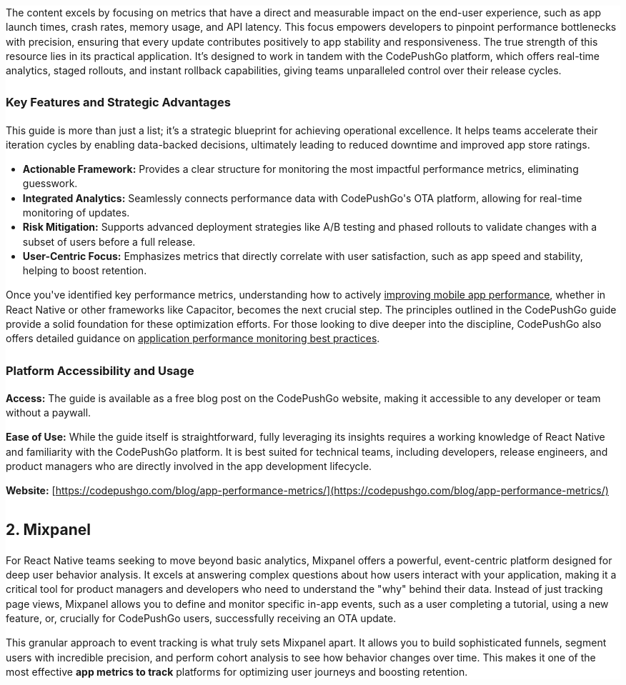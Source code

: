 The content excels by focusing on metrics that have a direct and measurable impact on the end-user experience, such as app launch times, crash rates, memory usage, and API latency. This focus empowers developers to pinpoint performance bottlenecks with precision, ensuring that every update contributes positively to app stability and responsiveness. The true strength of this resource lies in its practical application. It’s designed to work in tandem with the CodePushGo platform, which offers real-time analytics, staged rollouts, and instant rollback capabilities, giving teams unparalleled control over their release cycles.

### Key Features and Strategic Advantages

This guide is more than just a list; it’s a strategic blueprint for achieving operational excellence. It helps teams accelerate their iteration cycles by enabling data-backed decisions, ultimately leading to reduced downtime and improved app store ratings.

*   **Actionable Framework:** Provides a clear structure for monitoring the most impactful performance metrics, eliminating guesswork.
*   **Integrated Analytics:** Seamlessly connects performance data with CodePushGo's OTA platform, allowing for real-time monitoring of updates.
*   **Risk Mitigation:** Supports advanced deployment strategies like A/B testing and phased rollouts to validate changes with a subset of users before a full release.
*   **User-Centric Focus:** Emphasizes metrics that directly correlate with user satisfaction, such as app speed and stability, helping to boost retention.

Once you've identified key performance metrics, understanding how to actively [improving mobile app performance](https://nextnative.dev/blog/improve-mobile-app-performance), whether in React Native or other frameworks like Capacitor, becomes the next crucial step. The principles outlined in the CodePushGo guide provide a solid foundation for these optimization efforts. For those looking to dive deeper into the discipline, CodePushGo also offers detailed guidance on [application performance monitoring best practices](https://codepushgo.com/blog/application-performance-monitoring-best-practices/).

### Platform Accessibility and Usage

**Access:** The guide is available as a free blog post on the CodePushGo website, making it accessible to any developer or team without a paywall.

**Ease of Use:** While the guide itself is straightforward, fully leveraging its insights requires a working knowledge of React Native and familiarity with the CodePushGo platform. It is best suited for technical teams, including developers, release engineers, and product managers who are directly involved in the app development lifecycle.

**Website:** [https://codepushgo.com/blog/app-performance-metrics/](https://codepushgo.com/blog/app-performance-metrics/)

## 2. Mixpanel

For React Native teams seeking to move beyond basic analytics, Mixpanel offers a powerful, event-centric platform designed for deep user behavior analysis. It excels at answering complex questions about how users interact with your application, making it a critical tool for product managers and developers who need to understand the "why" behind their data. Instead of just tracking page views, Mixpanel allows you to define and monitor specific in-app events, such as a user completing a tutorial, using a new feature, or, crucially for CodePushGo users, successfully receiving an OTA update.

This granular approach to event tracking is what truly sets Mixpanel apart. It allows you to build sophisticated funnels, segment users with incredible precision, and perform cohort analysis to see how behavior changes over time. This makes it one of the most effective **app metrics to track** platforms for optimizing user journeys and boosting retention.
